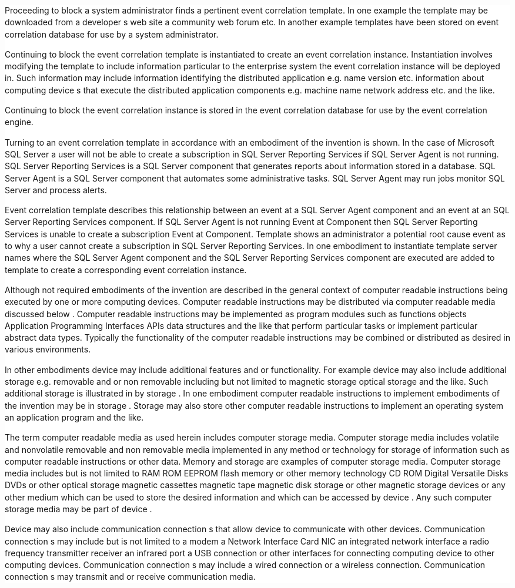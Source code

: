 Proceeding to block a system administrator finds a pertinent event correlation template. In one example the template may be downloaded from a developer s web site a community web forum etc. In another example templates have been stored on event correlation database for use by a system administrator.

Continuing to block the event correlation template is instantiated to create an event correlation instance. Instantiation involves modifying the template to include information particular to the enterprise system the event correlation instance will be deployed in. Such information may include information identifying the distributed application e.g. name version etc. information about computing device s that execute the distributed application components e.g. machine name network address etc. and the like.

Continuing to block the event correlation instance is stored in the event correlation database for use by the event correlation engine.

Turning to an event correlation template in accordance with an embodiment of the invention is shown. In the case of Microsoft SQL Server a user will not be able to create a subscription in SQL Server Reporting Services if SQL Server Agent is not running. SQL Server Reporting Services is a SQL Server component that generates reports about information stored in a database. SQL Server Agent is a SQL Server component that automates some administrative tasks. SQL Server Agent may run jobs monitor SQL Server and process alerts.

Event correlation template describes this relationship between an event at a SQL Server Agent component and an event at an SQL Server Reporting Services component. If SQL Server Agent is not running Event at Component then SQL Server Reporting Services is unable to create a subscription Event at Component. Template shows an administrator a potential root cause event as to why a user cannot create a subscription in SQL Server Reporting Services. In one embodiment to instantiate template server names where the SQL Server Agent component and the SQL Server Reporting Services component are executed are added to template to create a corresponding event correlation instance.

Although not required embodiments of the invention are described in the general context of computer readable instructions being executed by one or more computing devices. Computer readable instructions may be distributed via computer readable media discussed below . Computer readable instructions may be implemented as program modules such as functions objects Application Programming Interfaces APIs data structures and the like that perform particular tasks or implement particular abstract data types. Typically the functionality of the computer readable instructions may be combined or distributed as desired in various environments.

In other embodiments device may include additional features and or functionality. For example device may also include additional storage e.g. removable and or non removable including but not limited to magnetic storage optical storage and the like. Such additional storage is illustrated in by storage . In one embodiment computer readable instructions to implement embodiments of the invention may be in storage . Storage may also store other computer readable instructions to implement an operating system an application program and the like.

The term computer readable media as used herein includes computer storage media. Computer storage media includes volatile and nonvolatile removable and non removable media implemented in any method or technology for storage of information such as computer readable instructions or other data. Memory and storage are examples of computer storage media. Computer storage media includes but is not limited to RAM ROM EEPROM flash memory or other memory technology CD ROM Digital Versatile Disks DVDs or other optical storage magnetic cassettes magnetic tape magnetic disk storage or other magnetic storage devices or any other medium which can be used to store the desired information and which can be accessed by device . Any such computer storage media may be part of device .

Device may also include communication connection s that allow device to communicate with other devices. Communication connection s may include but is not limited to a modem a Network Interface Card NIC an integrated network interface a radio frequency transmitter receiver an infrared port a USB connection or other interfaces for connecting computing device to other computing devices. Communication connection s may include a wired connection or a wireless connection. Communication connection s may transmit and or receive communication media.
